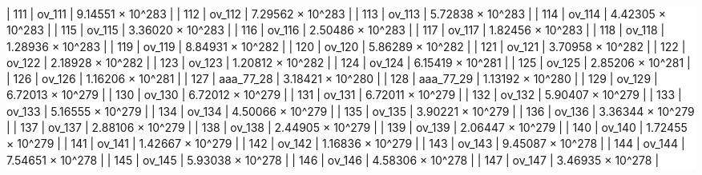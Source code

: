 | 111 | ov_111 | 9.14551 × 10^283 |
| 112 | ov_112 | 7.29562 × 10^283 |
| 113 | ov_113 | 5.72838 × 10^283 |
| 114 | ov_114 | 4.42305 × 10^283 |
| 115 | ov_115 | 3.36020 × 10^283 |
| 116 | ov_116 | 2.50486 × 10^283 |
| 117 | ov_117 | 1.82456 × 10^283 |
| 118 | ov_118 | 1.28936 × 10^283 |
| 119 | ov_119 | 8.84931 × 10^282 |
| 120 | ov_120 | 5.86289 × 10^282 |
| 121 | ov_121 | 3.70958 × 10^282 |
| 122 | ov_122 | 2.18928 × 10^282 |
| 123 | ov_123 | 1.20812 × 10^282 |
| 124 | ov_124 | 6.15419 × 10^281 |
| 125 | ov_125 | 2.85206 × 10^281 |
| 126 | ov_126 | 1.16206 × 10^281 |
| 127 | aaa_77_28 | 3.18421 × 10^280 |
| 128 | aaa_77_29 | 1.13192 × 10^280 |
| 129 | ov_129 | 6.72013 × 10^279 |
| 130 | ov_130 | 6.72012 × 10^279 |
| 131 | ov_131 | 6.72011 × 10^279 |
| 132 | ov_132 | 5.90407 × 10^279 |
| 133 | ov_133 | 5.16555 × 10^279 |
| 134 | ov_134 | 4.50066 × 10^279 |
| 135 | ov_135 | 3.90221 × 10^279 |
| 136 | ov_136 | 3.36344 × 10^279 |
| 137 | ov_137 | 2.88106 × 10^279 |
| 138 | ov_138 | 2.44905 × 10^279 |
| 139 | ov_139 | 2.06447 × 10^279 |
| 140 | ov_140 | 1.72455 × 10^279 |
| 141 | ov_141 | 1.42667 × 10^279 |
| 142 | ov_142 | 1.16836 × 10^279 |
| 143 | ov_143 | 9.45087 × 10^278 |
| 144 | ov_144 | 7.54651 × 10^278 |
| 145 | ov_145 | 5.93038 × 10^278 |
| 146 | ov_146 | 4.58306 × 10^278 |
| 147 | ov_147 | 3.46935 × 10^278 |